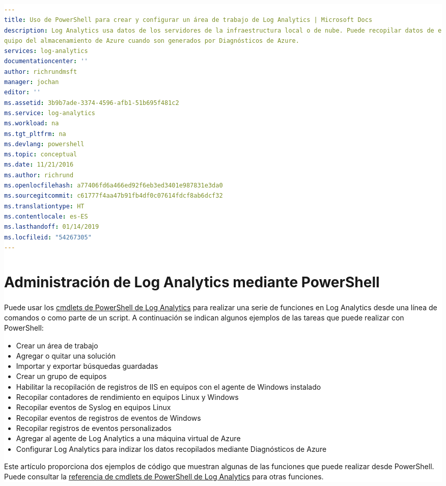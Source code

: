 ```yaml
---
title: Uso de PowerShell para crear y configurar un área de trabajo de Log Analytics | Microsoft Docs
description: Log Analytics usa datos de los servidores de la infraestructura local o de nube. Puede recopilar datos de equipo del almacenamiento de Azure cuando son generados por Diagnósticos de Azure.
services: log-analytics
documentationcenter: ''
author: richrundmsft
manager: jochan
editor: ''
ms.assetid: 3b9b7ade-3374-4596-afb1-51b695f481c2
ms.service: log-analytics
ms.workload: na
ms.tgt_pltfrm: na
ms.devlang: powershell
ms.topic: conceptual
ms.date: 11/21/2016
ms.author: richrund
ms.openlocfilehash: a77406fd6a466ed92f6eb3ed3401e987831e3da0
ms.sourcegitcommit: c61777f4aa47b91fb4df0c07614fdcf8ab6dcf32
ms.translationtype: HT
ms.contentlocale: es-ES
ms.lasthandoff: 01/14/2019
ms.locfileid: "54267305"
---
```

# <a name="manage-log-analytics-using-powershell"></a>Administración de Log Analytics mediante PowerShell
Puede usar los [cmdlets de PowerShell de Log Analytics](https://docs.microsoft.com/powershell/module/azurerm.operationalinsights/) para realizar una serie de funciones en Log Analytics desde una línea de comandos o como parte de un script.  A continuación se indican algunos ejemplos de las tareas que puede realizar con PowerShell:

* Crear un área de trabajo
* Agregar o quitar una solución
* Importar y exportar búsquedas guardadas
* Crear un grupo de equipos
* Habilitar la recopilación de registros de IIS en equipos con el agente de Windows instalado
* Recopilar contadores de rendimiento en equipos Linux y Windows
* Recopilar eventos de Syslog en equipos Linux 
* Recopilar eventos de registros de eventos de Windows
* Recopilar registros de eventos personalizados
* Agregar al agente de Log Analytics a una máquina virtual de Azure
* Configurar Log Analytics para indizar los datos recopilados mediante Diagnósticos de Azure

Este artículo proporciona dos ejemplos de código que muestran algunas de las funciones que puede realizar desde PowerShell.  Puede consultar la [referencia de cmdlets de PowerShell de Log Analytics](https://docs.microsoft.com/powershell/module/azurerm.operationalinsights/) para otras funciones.
